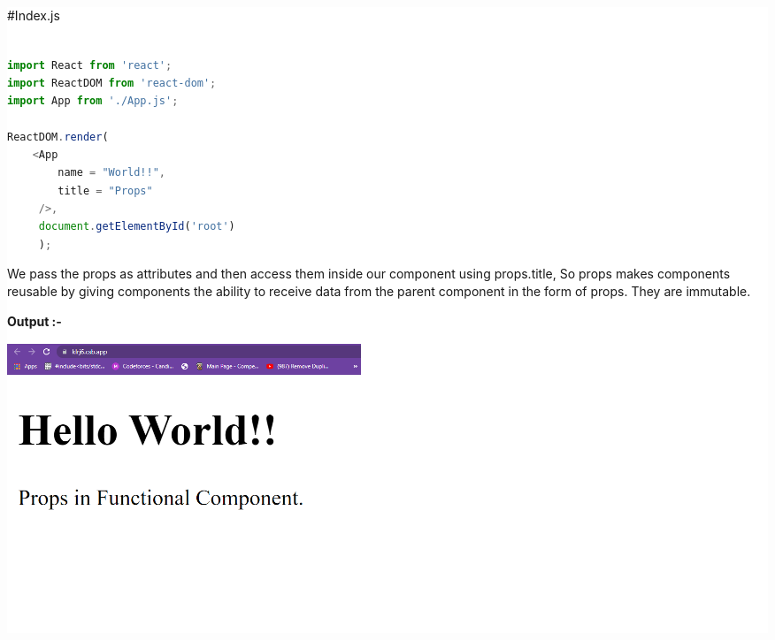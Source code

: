 #Index.js

```javascript

import React from 'react';  
import ReactDOM from 'react-dom';  
import App from './App.js';  
  
ReactDOM.render(
    <App 
        name = "World!!",
        title = "Props"    
     />,
     document.getElementById('root')
     );

```

We pass the props as attributes and then access them inside our component using props.title, So props makes components reusable by giving components the ability to receive data from the parent component in the form of props. They are immutable.

**Output :-**

<img src="assets/../../../assets/Output_2.png" width="400px">
